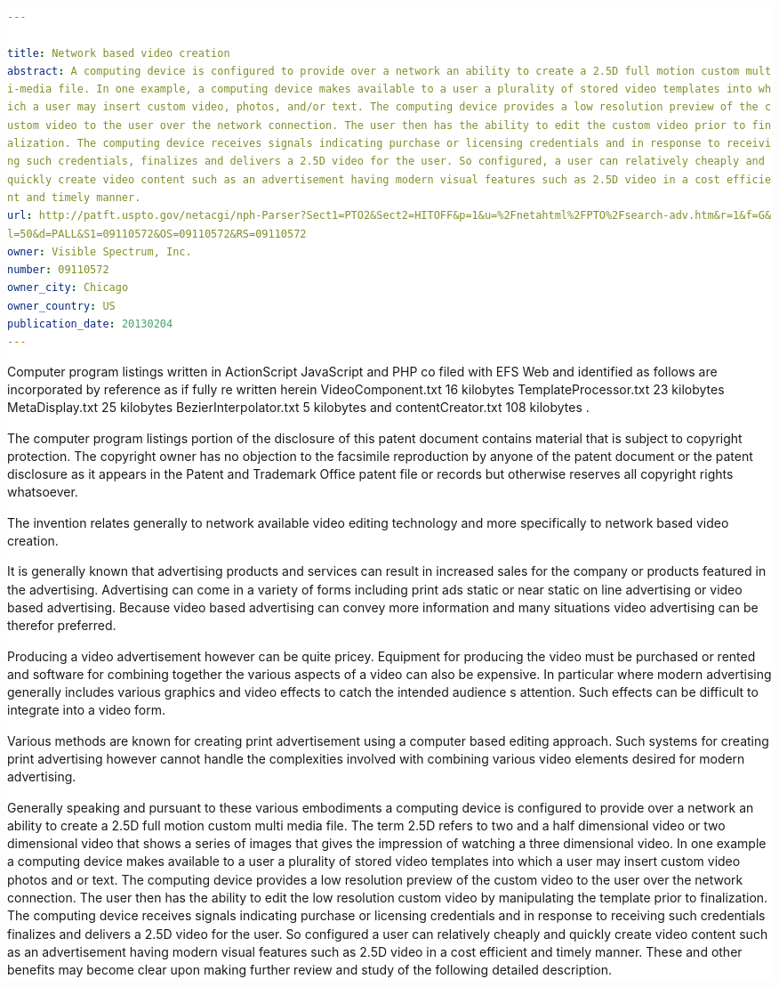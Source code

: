 ```yaml
---

title: Network based video creation
abstract: A computing device is configured to provide over a network an ability to create a 2.5D full motion custom multi-media file. In one example, a computing device makes available to a user a plurality of stored video templates into which a user may insert custom video, photos, and/or text. The computing device provides a low resolution preview of the custom video to the user over the network connection. The user then has the ability to edit the custom video prior to finalization. The computing device receives signals indicating purchase or licensing credentials and in response to receiving such credentials, finalizes and delivers a 2.5D video for the user. So configured, a user can relatively cheaply and quickly create video content such as an advertisement having modern visual features such as 2.5D video in a cost efficient and timely manner.
url: http://patft.uspto.gov/netacgi/nph-Parser?Sect1=PTO2&Sect2=HITOFF&p=1&u=%2Fnetahtml%2FPTO%2Fsearch-adv.htm&r=1&f=G&l=50&d=PALL&S1=09110572&OS=09110572&RS=09110572
owner: Visible Spectrum, Inc.
number: 09110572
owner_city: Chicago
owner_country: US
publication_date: 20130204
---
```

Computer program listings written in ActionScript JavaScript and PHP co filed with EFS Web and identified as follows are incorporated by reference as if fully re written herein VideoComponent.txt 16 kilobytes TemplateProcessor.txt 23 kilobytes MetaDisplay.txt 25 kilobytes BezierInterpolator.txt 5 kilobytes and contentCreator.txt 108 kilobytes .

The computer program listings portion of the disclosure of this patent document contains material that is subject to copyright protection. The copyright owner has no objection to the facsimile reproduction by anyone of the patent document or the patent disclosure as it appears in the Patent and Trademark Office patent file or records but otherwise reserves all copyright rights whatsoever.

The invention relates generally to network available video editing technology and more specifically to network based video creation.

It is generally known that advertising products and services can result in increased sales for the company or products featured in the advertising. Advertising can come in a variety of forms including print ads static or near static on line advertising or video based advertising. Because video based advertising can convey more information and many situations video advertising can be therefor preferred.

Producing a video advertisement however can be quite pricey. Equipment for producing the video must be purchased or rented and software for combining together the various aspects of a video can also be expensive. In particular where modern advertising generally includes various graphics and video effects to catch the intended audience s attention. Such effects can be difficult to integrate into a video form.

Various methods are known for creating print advertisement using a computer based editing approach. Such systems for creating print advertising however cannot handle the complexities involved with combining various video elements desired for modern advertising.

Generally speaking and pursuant to these various embodiments a computing device is configured to provide over a network an ability to create a 2.5D full motion custom multi media file. The term 2.5D refers to two and a half dimensional video or two dimensional video that shows a series of images that gives the impression of watching a three dimensional video. In one example a computing device makes available to a user a plurality of stored video templates into which a user may insert custom video photos and or text. The computing device provides a low resolution preview of the custom video to the user over the network connection. The user then has the ability to edit the low resolution custom video by manipulating the template prior to finalization. The computing device receives signals indicating purchase or licensing credentials and in response to receiving such credentials finalizes and delivers a 2.5D video for the user. So configured a user can relatively cheaply and quickly create video content such as an advertisement having modern visual features such as 2.5D video in a cost efficient and timely manner. These and other benefits may become clear upon making further review and study of the following detailed description.
